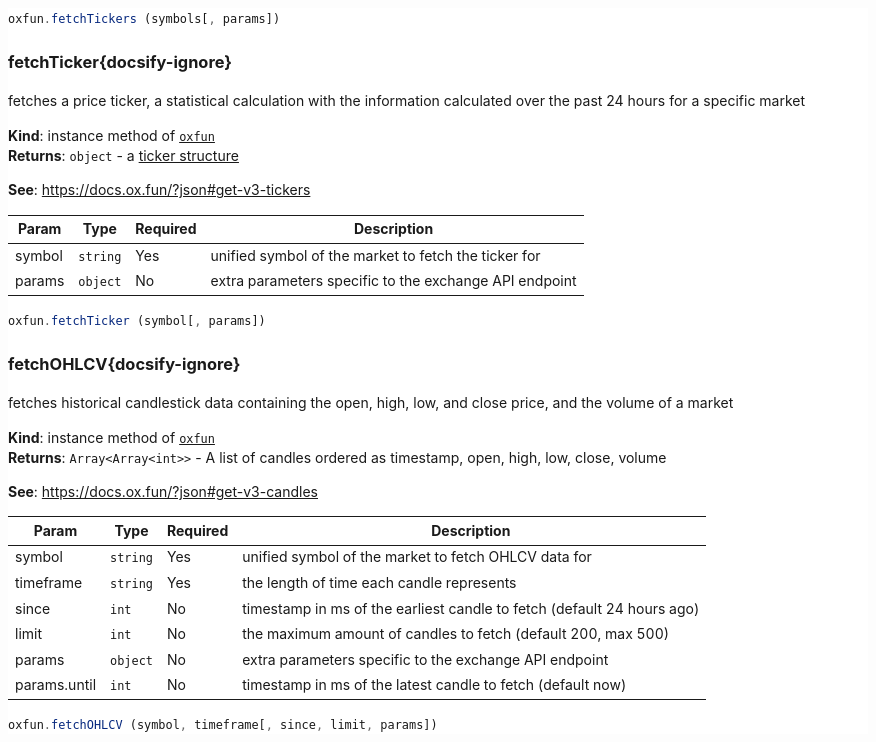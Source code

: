 
```javascript
oxfun.fetchTickers (symbols[, params])
```


<a name="fetchTicker" id="fetchticker"></a>

### fetchTicker{docsify-ignore}
fetches a price ticker, a statistical calculation with the information calculated over the past 24 hours for a specific market

**Kind**: instance method of [<code>oxfun</code>](#oxfun)  
**Returns**: <code>object</code> - a [ticker structure](https://docs.ccxt.com/#/?id=ticker-structure)

**See**: https://docs.ox.fun/?json#get-v3-tickers  

| Param | Type | Required | Description |
| --- | --- | --- | --- |
| symbol | <code>string</code> | Yes | unified symbol of the market to fetch the ticker for |
| params | <code>object</code> | No | extra parameters specific to the exchange API endpoint |


```javascript
oxfun.fetchTicker (symbol[, params])
```


<a name="fetchOHLCV" id="fetchohlcv"></a>

### fetchOHLCV{docsify-ignore}
fetches historical candlestick data containing the open, high, low, and close price, and the volume of a market

**Kind**: instance method of [<code>oxfun</code>](#oxfun)  
**Returns**: <code>Array&lt;Array&lt;int&gt;&gt;</code> - A list of candles ordered as timestamp, open, high, low, close, volume

**See**: https://docs.ox.fun/?json#get-v3-candles  

| Param | Type | Required | Description |
| --- | --- | --- | --- |
| symbol | <code>string</code> | Yes | unified symbol of the market to fetch OHLCV data for |
| timeframe | <code>string</code> | Yes | the length of time each candle represents |
| since | <code>int</code> | No | timestamp in ms of the earliest candle to fetch (default 24 hours ago) |
| limit | <code>int</code> | No | the maximum amount of candles to fetch (default 200, max 500) |
| params | <code>object</code> | No | extra parameters specific to the exchange API endpoint |
| params.until | <code>int</code> | No | timestamp in ms of the latest candle to fetch (default now) |


```javascript
oxfun.fetchOHLCV (symbol, timeframe[, since, limit, params])
```

